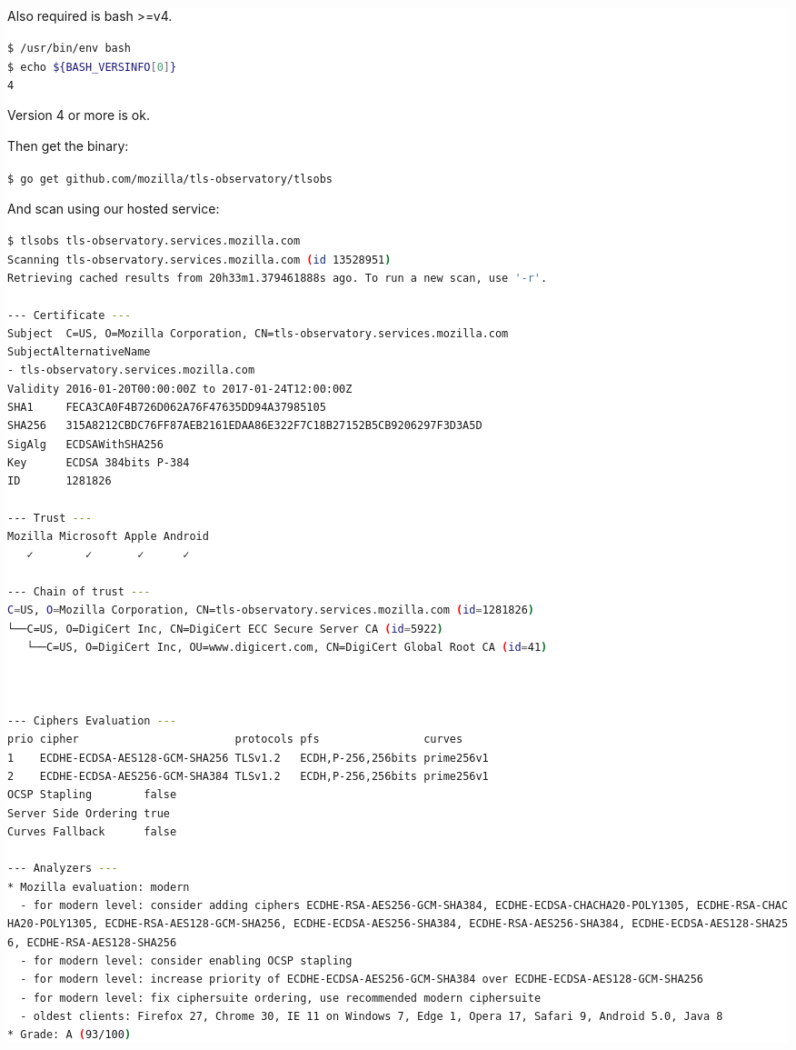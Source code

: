 Also required is bash >=v4.
```bash
$ /usr/bin/env bash
$ echo ${BASH_VERSINFO[0]}
4
```
Version 4 or more is ok.

Then get the binary:

```bash
$ go get github.com/mozilla/tls-observatory/tlsobs
```

And scan using our hosted service:

```bash
$ tlsobs tls-observatory.services.mozilla.com
Scanning tls-observatory.services.mozilla.com (id 13528951)
Retrieving cached results from 20h33m1.379461888s ago. To run a new scan, use '-r'.

--- Certificate ---
Subject  C=US, O=Mozilla Corporation, CN=tls-observatory.services.mozilla.com
SubjectAlternativeName
- tls-observatory.services.mozilla.com
Validity 2016-01-20T00:00:00Z to 2017-01-24T12:00:00Z
SHA1     FECA3CA0F4B726D062A76F47635DD94A37985105
SHA256   315A8212CBDC76FF87AEB2161EDAA86E322F7C18B27152B5CB9206297F3D3A5D
SigAlg   ECDSAWithSHA256
Key      ECDSA 384bits P-384
ID       1281826

--- Trust ---
Mozilla Microsoft Apple Android
   ✓        ✓       ✓      ✓

--- Chain of trust ---
C=US, O=Mozilla Corporation, CN=tls-observatory.services.mozilla.com (id=1281826)
└──C=US, O=DigiCert Inc, CN=DigiCert ECC Secure Server CA (id=5922)
   └──C=US, O=DigiCert Inc, OU=www.digicert.com, CN=DigiCert Global Root CA (id=41)



--- Ciphers Evaluation ---
prio cipher                        protocols pfs                curves
1    ECDHE-ECDSA-AES128-GCM-SHA256 TLSv1.2   ECDH,P-256,256bits prime256v1
2    ECDHE-ECDSA-AES256-GCM-SHA384 TLSv1.2   ECDH,P-256,256bits prime256v1
OCSP Stapling        false
Server Side Ordering true
Curves Fallback      false

--- Analyzers ---
* Mozilla evaluation: modern
  - for modern level: consider adding ciphers ECDHE-RSA-AES256-GCM-SHA384, ECDHE-ECDSA-CHACHA20-POLY1305, ECDHE-RSA-CHACHA20-POLY1305, ECDHE-RSA-AES128-GCM-SHA256, ECDHE-ECDSA-AES256-SHA384, ECDHE-RSA-AES256-SHA384, ECDHE-ECDSA-AES128-SHA256, ECDHE-RSA-AES128-SHA256
  - for modern level: consider enabling OCSP stapling
  - for modern level: increase priority of ECDHE-ECDSA-AES256-GCM-SHA384 over ECDHE-ECDSA-AES128-GCM-SHA256
  - for modern level: fix ciphersuite ordering, use recommended modern ciphersuite
  - oldest clients: Firefox 27, Chrome 30, IE 11 on Windows 7, Edge 1, Opera 17, Safari 9, Android 5.0, Java 8
* Grade: A (93/100)
```
